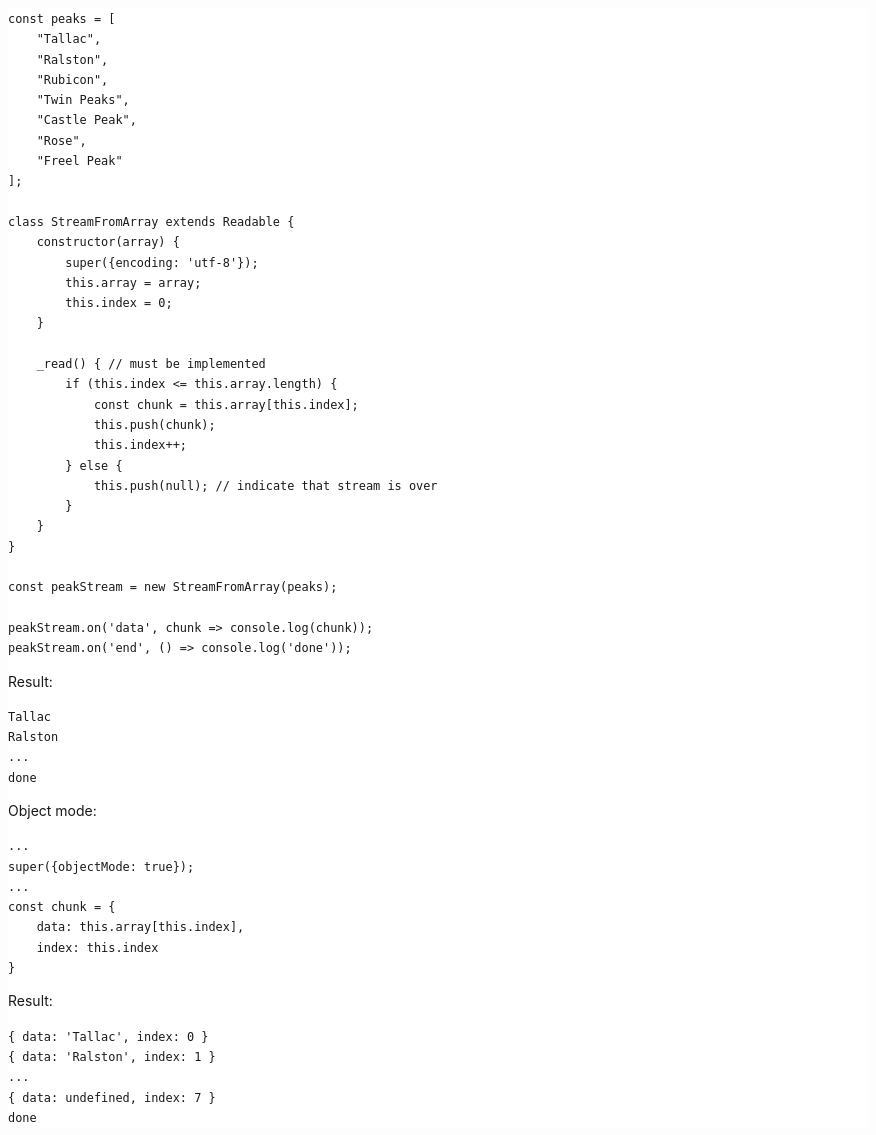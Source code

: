     const peaks = [
        "Tallac",
        "Ralston",
        "Rubicon",
        "Twin Peaks",
        "Castle Peak",
        "Rose",
        "Freel Peak"
    ];
    
    class StreamFromArray extends Readable {
        constructor(array) {
            super({encoding: 'utf-8'});
            this.array = array;
            this.index = 0;
        }
    
        _read() { // must be implemented
            if (this.index <= this.array.length) {
                const chunk = this.array[this.index];
                this.push(chunk);
                this.index++;
            } else {
                this.push(null); // indicate that stream is over
            }
        }
    }
    
    const peakStream = new StreamFromArray(peaks);
    
    peakStream.on('data', chunk => console.log(chunk));
    peakStream.on('end', () => console.log('done'));

Result:

    Tallac
    Ralston
    ...
    done

Object mode:

    ...
    super({objectMode: true});
    ...
    const chunk = {
        data: this.array[this.index],
        index: this.index
    }

Result:

    { data: 'Tallac', index: 0 }
    { data: 'Ralston', index: 1 }
    ...
    { data: undefined, index: 7 }
    done

